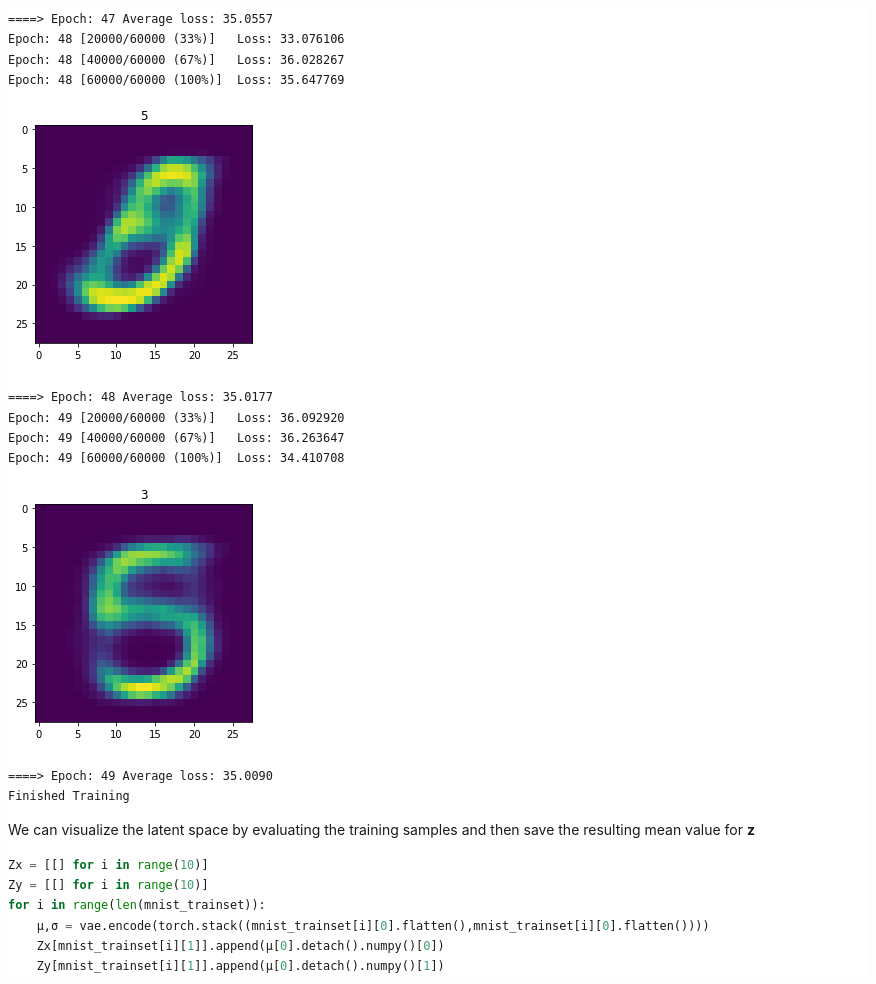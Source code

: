 
    ====> Epoch: 47 Average loss: 35.0557
    Epoch: 48 [20000/60000 (33%)]	Loss: 33.076106
    Epoch: 48 [40000/60000 (67%)]	Loss: 36.028267
    Epoch: 48 [60000/60000 (100%)]	Loss: 35.647769
    


![png](output_10_97.png)


    ====> Epoch: 48 Average loss: 35.0177
    Epoch: 49 [20000/60000 (33%)]	Loss: 36.092920
    Epoch: 49 [40000/60000 (67%)]	Loss: 36.263647
    Epoch: 49 [60000/60000 (100%)]	Loss: 34.410708
    


![png](output_10_99.png)


    ====> Epoch: 49 Average loss: 35.0090
    Finished Training
    

We can visualize the latent space by evaluating the training samples and then save the resulting mean value for $\mathbf z$


```python
Zx = [[] for i in range(10)]
Zy = [[] for i in range(10)]
for i in range(len(mnist_trainset)):
    μ,σ = vae.encode(torch.stack((mnist_trainset[i][0].flatten(),mnist_trainset[i][0].flatten())))
    Zx[mnist_trainset[i][1]].append(μ[0].detach().numpy()[0])
    Zy[mnist_trainset[i][1]].append(μ[0].detach().numpy()[1])
```

